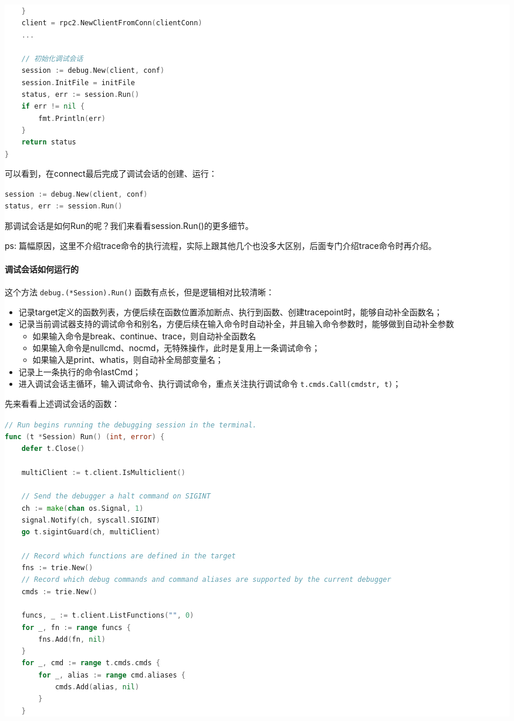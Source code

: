 ```go
    }
    client = rpc2.NewClientFromConn(clientConn)
    ...

    // 初始化调试会话
    session := debug.New(client, conf)
    session.InitFile = initFile
    status, err := session.Run()
    if err != nil {
        fmt.Println(err)
    }
    return status
}
```

可以看到，在connect最后完成了调试会话的创建、运行：

```go
session := debug.New(client, conf)
status, err := session.Run()
```

那调试会话是如何Run的呢？我们来看看session.Run()的更多细节。

ps: 篇幅原因，这里不介绍trace命令的执行流程，实际上跟其他几个也没多大区别，后面专门介绍trace命令时再介绍。

#### 调试会话如何运行的

这个方法 `debug.(*Session).Run()` 函数有点长，但是逻辑相对比较清晰：
- 记录target定义的函数列表，方便后续在函数位置添加断点、执行到函数、创建tracepoint时，能够自动补全函数名；
- 记录当前调试器支持的调试命令和别名，方便后续在输入命令时自动补全，并且输入命令参数时，能够做到自动补全参数
    - 如果输入命令是break、continue、trace，则自动补全函数名
    - 如果输入命令是nullcmd、nocmd，无特殊操作，此时是复用上一条调试命令；
    - 如果输入是print、whatis，则自动补全局部变量名；
- 记录上一条执行的命令lastCmd；
- 进入调试会话主循环，输入调试命令、执行调试命令，重点关注执行调试命令 `t.cmds.Call(cmdstr, t)`；


先来看看上述调试会话的函数：

```go
// Run begins running the debugging session in the terminal.
func (t *Session) Run() (int, error) {
    defer t.Close()

    multiClient := t.client.IsMulticlient()

    // Send the debugger a halt command on SIGINT
    ch := make(chan os.Signal, 1)
    signal.Notify(ch, syscall.SIGINT)
    go t.sigintGuard(ch, multiClient)

    // Record which functions are defined in the target
    fns := trie.New()
    // Record which debug commands and command aliases are supported by the current debugger
    cmds := trie.New()

    funcs, _ := t.client.ListFunctions("", 0)
    for _, fn := range funcs {
        fns.Add(fn, nil)
    }
    for _, cmd := range t.cmds.cmds {
        for _, alias := range cmd.aliases {
            cmds.Add(alias, nil)
        }
    }

```